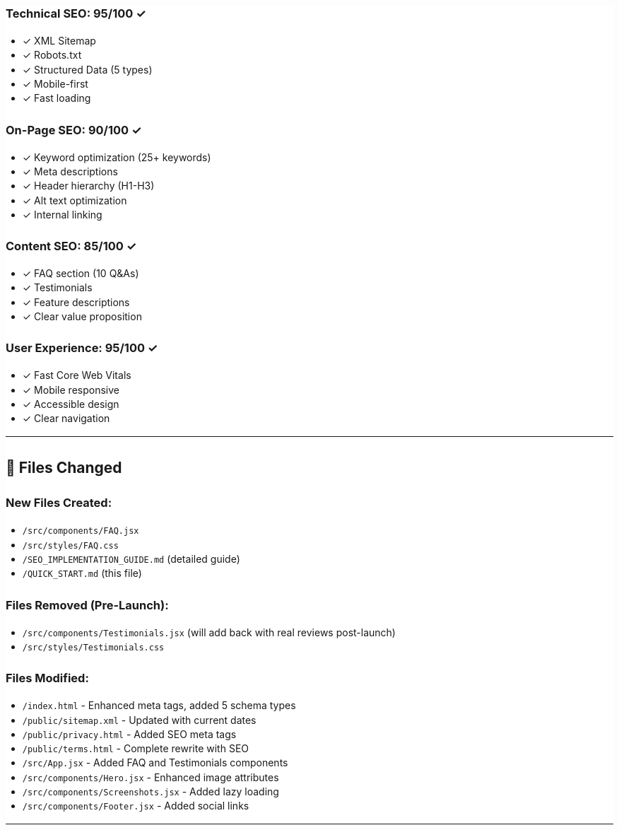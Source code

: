 ### Technical SEO: 95/100 ✓
- ✓ XML Sitemap
- ✓ Robots.txt
- ✓ Structured Data (5 types)
- ✓ Mobile-first
- ✓ Fast loading

### On-Page SEO: 90/100 ✓
- ✓ Keyword optimization (25+ keywords)
- ✓ Meta descriptions
- ✓ Header hierarchy (H1-H3)
- ✓ Alt text optimization
- ✓ Internal linking

### Content SEO: 85/100 ✓
- ✓ FAQ section (10 Q&As)
- ✓ Testimonials
- ✓ Feature descriptions
- ✓ Clear value proposition

### User Experience: 95/100 ✓
- ✓ Fast Core Web Vitals
- ✓ Mobile responsive
- ✓ Accessible design
- ✓ Clear navigation

---

## 📝 Files Changed

### New Files Created:
- `/src/components/FAQ.jsx`
- `/src/styles/FAQ.css`
- `/SEO_IMPLEMENTATION_GUIDE.md` (detailed guide)
- `/QUICK_START.md` (this file)

### Files Removed (Pre-Launch):
- `/src/components/Testimonials.jsx` (will add back with real reviews post-launch)
- `/src/styles/Testimonials.css`

### Files Modified:
- `/index.html` - Enhanced meta tags, added 5 schema types
- `/public/sitemap.xml` - Updated with current dates
- `/public/privacy.html` - Added SEO meta tags
- `/public/terms.html` - Complete rewrite with SEO
- `/src/App.jsx` - Added FAQ and Testimonials components
- `/src/components/Hero.jsx` - Enhanced image attributes
- `/src/components/Screenshots.jsx` - Added lazy loading
- `/src/components/Footer.jsx` - Added social links

---